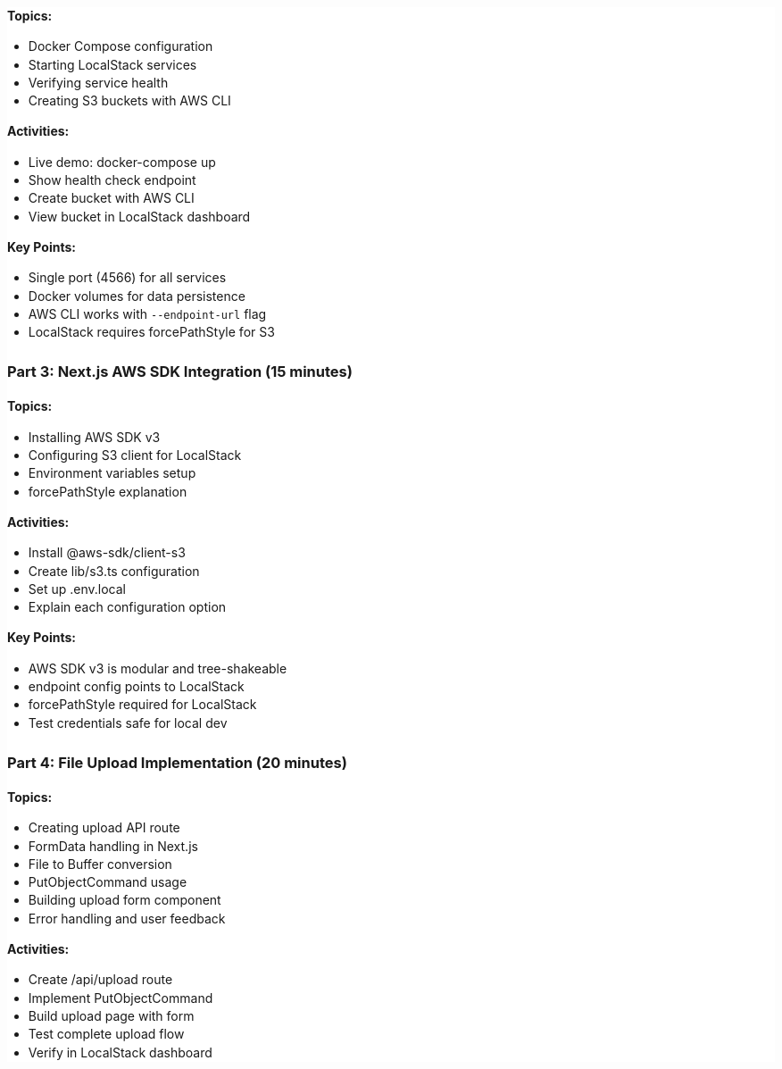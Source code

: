 **Topics:**
- Docker Compose configuration
- Starting LocalStack services
- Verifying service health
- Creating S3 buckets with AWS CLI

**Activities:**
- Live demo: docker-compose up
- Show health check endpoint
- Create bucket with AWS CLI
- View bucket in LocalStack dashboard

**Key Points:**
- Single port (4566) for all services
- Docker volumes for data persistence
- AWS CLI works with `--endpoint-url` flag
- LocalStack requires forcePathStyle for S3

### Part 3: Next.js AWS SDK Integration (15 minutes)

**Topics:**
- Installing AWS SDK v3
- Configuring S3 client for LocalStack
- Environment variables setup
- forcePathStyle explanation

**Activities:**
- Install @aws-sdk/client-s3
- Create lib/s3.ts configuration
- Set up .env.local
- Explain each configuration option

**Key Points:**
- AWS SDK v3 is modular and tree-shakeable
- endpoint config points to LocalStack
- forcePathStyle required for LocalStack
- Test credentials safe for local dev

### Part 4: File Upload Implementation (20 minutes)

**Topics:**
- Creating upload API route
- FormData handling in Next.js
- File to Buffer conversion
- PutObjectCommand usage
- Building upload form component
- Error handling and user feedback

**Activities:**
- Create /api/upload route
- Implement PutObjectCommand
- Build upload page with form
- Test complete upload flow
- Verify in LocalStack dashboard
